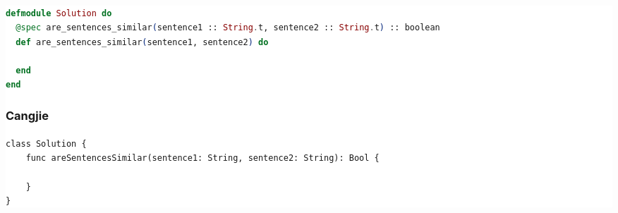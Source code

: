 ```elixir
defmodule Solution do
  @spec are_sentences_similar(sentence1 :: String.t, sentence2 :: String.t) :: boolean
  def are_sentences_similar(sentence1, sentence2) do
    
  end
end
```

### Cangjie

```cangjie
class Solution {
    func areSentencesSimilar(sentence1: String, sentence2: String): Bool {

    }
}
```

